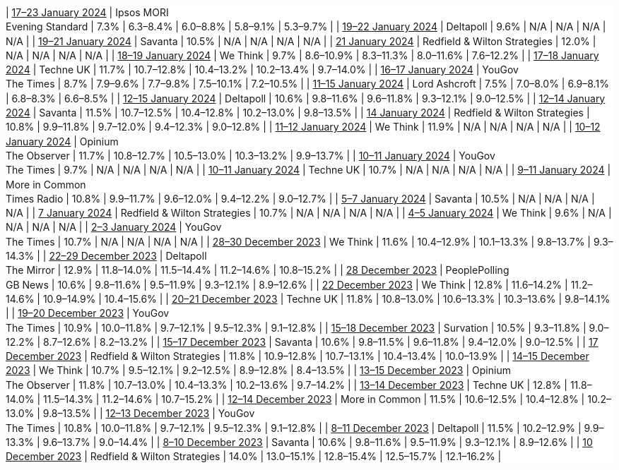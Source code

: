| [17–23 January 2024](2024-01-23-IpsosMORI.html) | Ipsos MORI <br> Evening Standard | 7.3% | 6.3–8.4% | 6.0–8.8% | 5.8–9.1% | 5.3–9.7% |
| [19–22 January 2024](2024-01-22-Deltapoll.html) | Deltapoll | 9.6% | N/A | N/A | N/A | N/A |
| [19–21 January 2024](2024-01-21-Savanta.html) | Savanta | 10.5% | N/A | N/A | N/A | N/A |
| [21 January 2024](2024-01-21-RedfieldWiltonStrategies.html) | Redfield & Wilton Strategies | 12.0% | N/A | N/A | N/A | N/A |
| [18–19 January 2024](2024-01-19-WeThink.html) | We Think | 9.7% | 8.6–10.9% | 8.3–11.3% | 8.0–11.6% | 7.6–12.2% |
| [17–18 January 2024](2024-01-18-TechneUK.html) | Techne UK | 11.7% | 10.7–12.8% | 10.4–13.2% | 10.2–13.4% | 9.7–14.0% |
| [16–17 January 2024](2024-01-17-YouGov.html) | YouGov <br> The Times | 8.7% | 7.9–9.6% | 7.7–9.8% | 7.5–10.1% | 7.2–10.5% |
| [11–15 January 2024](2024-01-15-LordAshcroft.html) | Lord Ashcroft | 7.5% | 7.0–8.0% | 6.9–8.1% | 6.8–8.3% | 6.6–8.5% |
| [12–15 January 2024](2024-01-15-Deltapoll.html) | Deltapoll | 10.6% | 9.8–11.6% | 9.6–11.8% | 9.3–12.1% | 9.0–12.5% |
| [12–14 January 2024](2024-01-14-Savanta.html) | Savanta | 11.5% | 10.7–12.5% | 10.4–12.8% | 10.2–13.0% | 9.8–13.5% |
| [14 January 2024](2024-01-14-RedfieldWiltonStrategies.html) | Redfield & Wilton Strategies | 10.8% | 9.9–11.8% | 9.7–12.0% | 9.4–12.3% | 9.0–12.8% |
| [11–12 January 2024](2024-01-12-WeThink.html) | We Think | 11.9% | N/A | N/A | N/A | N/A |
| [10–12 January 2024](2024-01-12-Opinium.html) | Opinium <br> The Observer | 11.7% | 10.8–12.7% | 10.5–13.0% | 10.3–13.2% | 9.9–13.7% |
| [10–11 January 2024](2024-01-11-YouGov.html) | YouGov <br> The Times | 9.7% | N/A | N/A | N/A | N/A |
| [10–11 January 2024](2024-01-11-TechneUK.html) | Techne UK | 10.7% | N/A | N/A | N/A | N/A |
| [9–11 January 2024](2024-01-11-MoreinCommon.html) | More in Common <br> Times Radio | 10.8% | 9.9–11.7% | 9.6–12.0% | 9.4–12.2% | 9.0–12.7% |
| [5–7 January 2024](2024-01-07-Savanta.html) | Savanta | 10.5% | N/A | N/A | N/A | N/A |
| [7 January 2024](2024-01-07-RedfieldWiltonStrategies.html) | Redfield & Wilton Strategies | 10.7% | N/A | N/A | N/A | N/A |
| [4–5 January 2024](2024-01-05-WeThink.html) | We Think | 9.6% | N/A | N/A | N/A | N/A |
| [2–3 January 2024](2024-01-03-YouGov.html) | YouGov <br> The Times | 10.7% | N/A | N/A | N/A | N/A |
| [28–30 December 2023](2023-12-30-WeThink.html) | We Think | 11.6% | 10.4–12.9% | 10.1–13.3% | 9.8–13.7% | 9.3–14.3% |
| [22–29 December 2023](2023-12-29-Deltapoll.html) | Deltapoll <br> The Mirror | 12.9% | 11.8–14.0% | 11.5–14.4% | 11.2–14.6% | 10.8–15.2% |
| [28 December 2023](2023-12-28-PeoplePolling.html) | PeoplePolling <br> GB News | 10.6% | 9.8–11.6% | 9.5–11.9% | 9.3–12.1% | 8.9–12.6% |
| [22 December 2023](2023-12-22-WeThink.html) | We Think | 12.8% | 11.6–14.2% | 11.2–14.6% | 10.9–14.9% | 10.4–15.6% |
| [20–21 December 2023](2023-12-21-TechneUK.html) | Techne UK | 11.8% | 10.8–13.0% | 10.6–13.3% | 10.3–13.6% | 9.8–14.1% |
| [19–20 December 2023](2023-12-20-YouGov.html) | YouGov <br> The Times | 10.9% | 10.0–11.8% | 9.7–12.1% | 9.5–12.3% | 9.1–12.8% |
| [15–18 December 2023](2023-12-18-Survation.html) | Survation | 10.5% | 9.3–11.8% | 9.0–12.2% | 8.7–12.6% | 8.2–13.2% |
| [15–17 December 2023](2023-12-17-Savanta.html) | Savanta | 10.6% | 9.8–11.5% | 9.6–11.8% | 9.4–12.0% | 9.0–12.5% |
| [17 December 2023](2023-12-17-RedfieldWiltonStrategies.html) | Redfield & Wilton Strategies | 11.8% | 10.9–12.8% | 10.7–13.1% | 10.4–13.4% | 10.0–13.9% |
| [14–15 December 2023](2023-12-15-WeThink.html) | We Think | 10.7% | 9.5–12.1% | 9.2–12.5% | 8.9–12.8% | 8.4–13.5% |
| [13–15 December 2023](2023-12-15-Opinium.html) | Opinium <br> The Observer | 11.8% | 10.7–13.0% | 10.4–13.3% | 10.2–13.6% | 9.7–14.2% |
| [13–14 December 2023](2023-12-14-TechneUK.html) | Techne UK | 12.8% | 11.8–14.0% | 11.5–14.3% | 11.2–14.6% | 10.7–15.2% |
| [12–14 December 2023](2023-12-14-MoreinCommon.html) | More in Common | 11.5% | 10.6–12.5% | 10.4–12.8% | 10.2–13.0% | 9.8–13.5% |
| [12–13 December 2023](2023-12-13-YouGov.html) | YouGov <br> The Times | 10.8% | 10.0–11.8% | 9.7–12.1% | 9.5–12.3% | 9.1–12.8% |
| [8–11 December 2023](2023-12-11-Deltapoll.html) | Deltapoll | 11.5% | 10.2–12.9% | 9.9–13.3% | 9.6–13.7% | 9.0–14.4% |
| [8–10 December 2023](2023-12-10-Savanta.html) | Savanta | 10.6% | 9.8–11.6% | 9.5–11.9% | 9.3–12.1% | 8.9–12.6% |
| [10 December 2023](2023-12-10-RedfieldWiltonStrategies.html) | Redfield & Wilton Strategies | 14.0% | 13.0–15.1% | 12.8–15.4% | 12.5–15.7% | 12.1–16.2% |